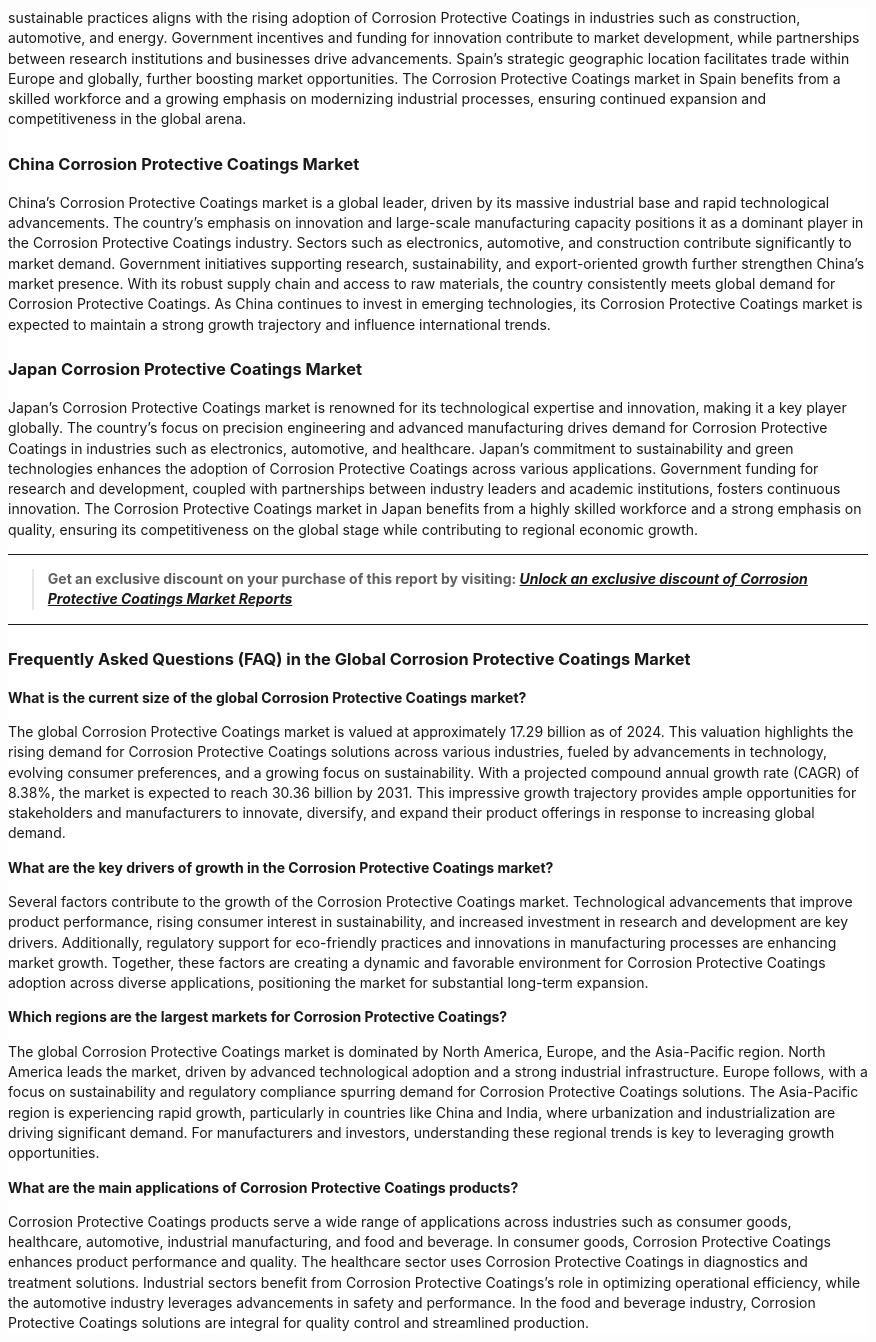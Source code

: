 sustainable practices aligns with the rising adoption of Corrosion Protective Coatings in industries such as construction, automotive, and energy. Government incentives and funding for innovation contribute to market development, while partnerships between research institutions and businesses drive advancements. Spain&rsquo;s strategic geographic location facilitates trade within Europe and globally, further boosting market opportunities. The Corrosion Protective Coatings market in Spain benefits from a skilled workforce and a growing emphasis on modernizing industrial processes, ensuring continued expansion and competitiveness in the global arena.</p><h3>China Corrosion Protective Coatings Market</h3><p>China&rsquo;s Corrosion Protective Coatings market is a global leader, driven by its massive industrial base and rapid technological advancements. The country&rsquo;s emphasis on innovation and large-scale manufacturing capacity positions it as a dominant player in the Corrosion Protective Coatings industry. Sectors such as electronics, automotive, and construction contribute significantly to market demand. Government initiatives supporting research, sustainability, and export-oriented growth further strengthen China&rsquo;s market presence. With its robust supply chain and access to raw materials, the country consistently meets global demand for Corrosion Protective Coatings. As China continues to invest in emerging technologies, its Corrosion Protective Coatings market is expected to maintain a strong growth trajectory and influence international trends.</p><h3>Japan Corrosion Protective Coatings Market</h3><p>Japan&rsquo;s Corrosion Protective Coatings market is renowned for its technological expertise and innovation, making it a key player globally. The country&rsquo;s focus on precision engineering and advanced manufacturing drives demand for Corrosion Protective Coatings in industries such as electronics, automotive, and healthcare. Japan&rsquo;s commitment to sustainability and green technologies enhances the adoption of Corrosion Protective Coatings across various applications. Government funding for research and development, coupled with partnerships between industry leaders and academic institutions, fosters continuous innovation. The Corrosion Protective Coatings market in Japan benefits from a highly skilled workforce and a strong emphasis on quality, ensuring its competitiveness on the global stage while contributing to regional economic growth.</p><hr /><blockquote><p><strong>Get an exclusive discount on your purchase of this report by visiting: <em><a href="://marketresearchpulse.com/ask-for-discount/121850?utm_source=Github&amp;utm_medium=029">Unlock an exclusive discount of Corrosion Protective Coatings Market Reports</a></em>&nbsp;</strong></p></blockquote><hr /><h3>Frequently Asked Questions (FAQ) in the Global Corrosion Protective Coatings Market</h3><p><strong>What is the current size of the global Corrosion Protective Coatings market?</strong></p><p>The global Corrosion Protective Coatings market is valued at approximately 17.29 billion as of 2024. This valuation highlights the rising demand for Corrosion Protective Coatings solutions across various industries, fueled by advancements in technology, evolving consumer preferences, and a growing focus on sustainability. With a projected compound annual growth rate (CAGR) of 8.38%, the market is expected to reach 30.36 billion by 2031. This impressive growth trajectory provides ample opportunities for stakeholders and manufacturers to innovate, diversify, and expand their product offerings in response to increasing global demand.</p><p><strong>What are the key drivers of growth in the Corrosion Protective Coatings market?</strong></p><p>Several factors contribute to the growth of the Corrosion Protective Coatings market. Technological advancements that improve product performance, rising consumer interest in sustainability, and increased investment in research and development are key drivers. Additionally, regulatory support for eco-friendly practices and innovations in manufacturing processes are enhancing market growth. Together, these factors are creating a dynamic and favorable environment for Corrosion Protective Coatings adoption across diverse applications, positioning the market for substantial long-term expansion.</p><p><strong>Which regions are the largest markets for Corrosion Protective Coatings?</strong></p><p>The global Corrosion Protective Coatings market is dominated by North America, Europe, and the Asia-Pacific region. North America leads the market, driven by advanced technological adoption and a strong industrial infrastructure. Europe follows, with a focus on sustainability and regulatory compliance spurring demand for Corrosion Protective Coatings solutions. The Asia-Pacific region is experiencing rapid growth, particularly in countries like China and India, where urbanization and industrialization are driving significant demand. For manufacturers and investors, understanding these regional trends is key to leveraging growth opportunities.</p><p><strong>What are the main applications of Corrosion Protective Coatings products?</strong></p><p>Corrosion Protective Coatings products serve a wide range of applications across industries such as consumer goods, healthcare, automotive, industrial manufacturing, and food and beverage. In consumer goods, Corrosion Protective Coatings enhances product performance and quality. The healthcare sector uses Corrosion Protective Coatings in diagnostics and treatment solutions. Industrial sectors benefit from Corrosion Protective Coatings&rsquo;s role in optimizing operational efficiency, while the automotive industry leverages advancements in safety and performance. In the food and beverage industry, Corrosion Protective Coatings solutions are integral for quality control and streamlined production.